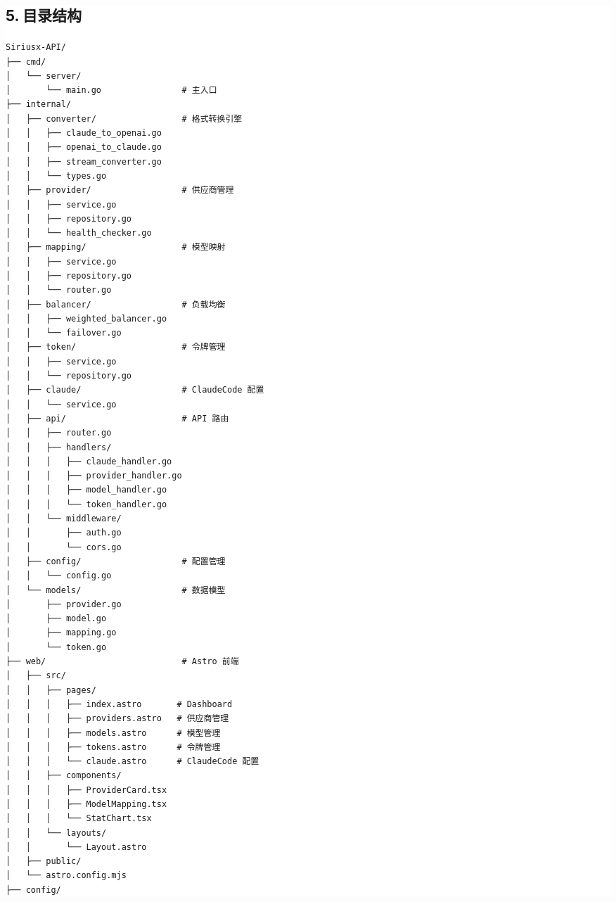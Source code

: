 
## 5. 目录结构

```
Siriusx-API/
├── cmd/
│   └── server/
│       └── main.go                # 主入口
├── internal/
│   ├── converter/                 # 格式转换引擎
│   │   ├── claude_to_openai.go
│   │   ├── openai_to_claude.go
│   │   ├── stream_converter.go
│   │   └── types.go
│   ├── provider/                  # 供应商管理
│   │   ├── service.go
│   │   ├── repository.go
│   │   └── health_checker.go
│   ├── mapping/                   # 模型映射
│   │   ├── service.go
│   │   ├── repository.go
│   │   └── router.go
│   ├── balancer/                  # 负载均衡
│   │   ├── weighted_balancer.go
│   │   └── failover.go
│   ├── token/                     # 令牌管理
│   │   ├── service.go
│   │   └── repository.go
│   ├── claude/                    # ClaudeCode 配置
│   │   └── service.go
│   ├── api/                       # API 路由
│   │   ├── router.go
│   │   ├── handlers/
│   │   │   ├── claude_handler.go
│   │   │   ├── provider_handler.go
│   │   │   ├── model_handler.go
│   │   │   └── token_handler.go
│   │   └── middleware/
│   │       ├── auth.go
│   │       └── cors.go
│   ├── config/                    # 配置管理
│   │   └── config.go
│   └── models/                    # 数据模型
│       ├── provider.go
│       ├── model.go
│       ├── mapping.go
│       └── token.go
├── web/                           # Astro 前端
│   ├── src/
│   │   ├── pages/
│   │   │   ├── index.astro       # Dashboard
│   │   │   ├── providers.astro   # 供应商管理
│   │   │   ├── models.astro      # 模型管理
│   │   │   ├── tokens.astro      # 令牌管理
│   │   │   └── claude.astro      # ClaudeCode 配置
│   │   ├── components/
│   │   │   ├── ProviderCard.tsx
│   │   │   ├── ModelMapping.tsx
│   │   │   └── StatChart.tsx
│   │   └── layouts/
│   │       └── Layout.astro
│   ├── public/
│   └── astro.config.mjs
├── config/
```